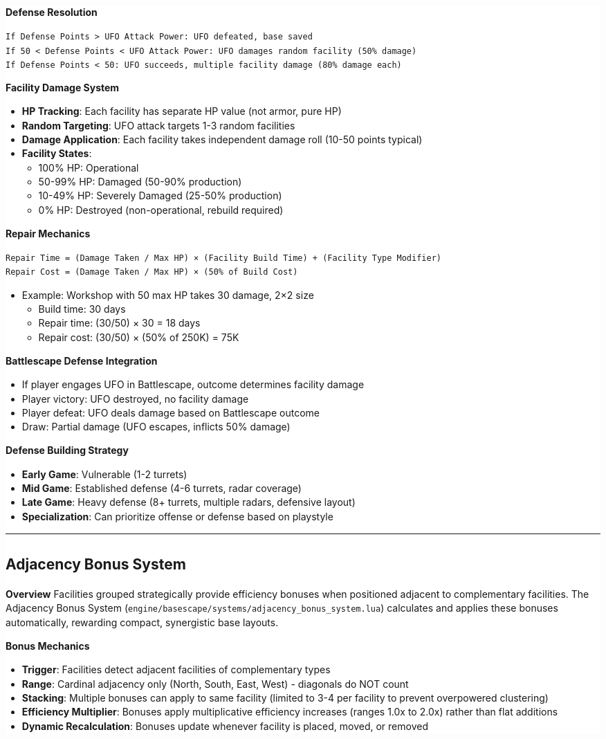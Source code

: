 **Defense Resolution**
```
If Defense Points > UFO Attack Power: UFO defeated, base saved
If 50 < Defense Points < UFO Attack Power: UFO damages random facility (50% damage)
If Defense Points < 50: UFO succeeds, multiple facility damage (80% damage each)
```

**Facility Damage System**
- **HP Tracking**: Each facility has separate HP value (not armor, pure HP)
- **Random Targeting**: UFO attack targets 1-3 random facilities
- **Damage Application**: Each facility takes independent damage roll (10-50 points typical)
- **Facility States**:
  - 100% HP: Operational
  - 50-99% HP: Damaged (50-90% production)
  - 10-49% HP: Severely Damaged (25-50% production)
  - 0% HP: Destroyed (non-operational, rebuild required)

**Repair Mechanics**
```
Repair Time = (Damage Taken / Max HP) × (Facility Build Time) + (Facility Type Modifier)
Repair Cost = (Damage Taken / Max HP) × (50% of Build Cost)
```
- Example: Workshop with 50 max HP takes 30 damage, 2×2 size
  - Build time: 30 days
  - Repair time: (30/50) × 30 = 18 days
  - Repair cost: (30/50) × (50% of 250K) = 75K

**Battlescape Defense Integration**
- If player engages UFO in Battlescape, outcome determines facility damage
- Player victory: UFO destroyed, no facility damage
- Player defeat: UFO deals damage based on Battlescape outcome
- Draw: Partial damage (UFO escapes, inflicts 50% damage)

**Defense Building Strategy**
- **Early Game**: Vulnerable (1-2 turrets)
- **Mid Game**: Established defense (4-6 turrets, radar coverage)
- **Late Game**: Heavy defense (8+ turrets, multiple radars, defensive layout)
- **Specialization**: Can prioritize offense or defense based on playstyle

---

## Adjacency Bonus System

**Overview**
Facilities grouped strategically provide efficiency bonuses when positioned adjacent to complementary facilities. The Adjacency Bonus System (`engine/basescape/systems/adjacency_bonus_system.lua`) calculates and applies these bonuses automatically, rewarding compact, synergistic base layouts.

**Bonus Mechanics**
- **Trigger**: Facilities detect adjacent facilities of complementary types
- **Range**: Cardinal adjacency only (North, South, East, West) - diagonals do NOT count
- **Stacking**: Multiple bonuses can apply to same facility (limited to 3-4 per facility to prevent overpowered clustering)
- **Efficiency Multiplier**: Bonuses apply multiplicative efficiency increases (ranges 1.0x to 2.0x) rather than flat additions
- **Dynamic Recalculation**: Bonuses update whenever facility is placed, moved, or removed
